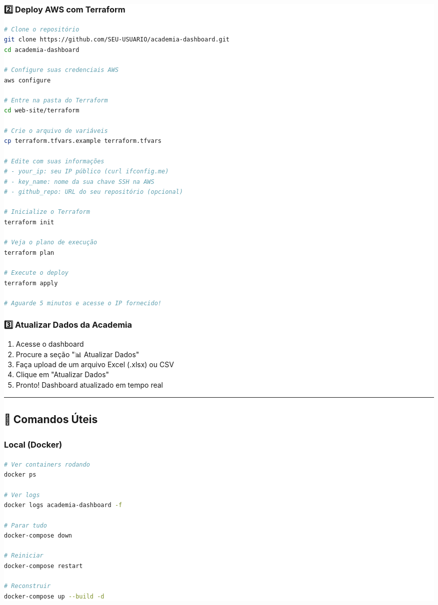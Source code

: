 ### 2️⃣ Deploy AWS com Terraform

```bash
# Clone o repositório
git clone https://github.com/SEU-USUARIO/academia-dashboard.git
cd academia-dashboard

# Configure suas credenciais AWS
aws configure

# Entre na pasta do Terraform
cd web-site/terraform

# Crie o arquivo de variáveis
cp terraform.tfvars.example terraform.tfvars

# Edite com suas informações
# - your_ip: seu IP público (curl ifconfig.me)
# - key_name: nome da sua chave SSH na AWS
# - github_repo: URL do seu repositório (opcional)

# Inicialize o Terraform
terraform init

# Veja o plano de execução
terraform plan

# Execute o deploy
terraform apply

# Aguarde 5 minutos e acesse o IP fornecido!
```

### 3️⃣ Atualizar Dados da Academia

1. Acesse o dashboard
2. Procure a seção "📊 Atualizar Dados"
3. Faça upload de um arquivo Excel (.xlsx) ou CSV
4. Clique em "Atualizar Dados"
5. Pronto! Dashboard atualizado em tempo real

---

## 🔧 Comandos Úteis

### Local (Docker)
```bash
# Ver containers rodando
docker ps

# Ver logs
docker logs academia-dashboard -f

# Parar tudo
docker-compose down

# Reiniciar
docker-compose restart

# Reconstruir
docker-compose up --build -d
```
